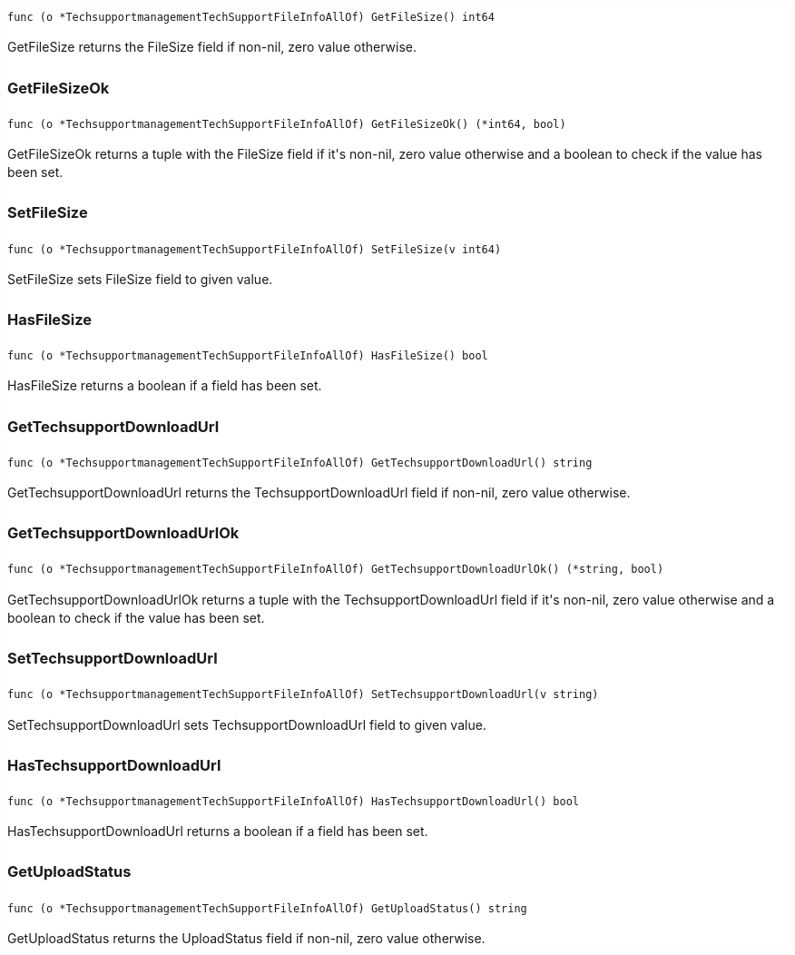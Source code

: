 `func (o *TechsupportmanagementTechSupportFileInfoAllOf) GetFileSize() int64`

GetFileSize returns the FileSize field if non-nil, zero value otherwise.

### GetFileSizeOk

`func (o *TechsupportmanagementTechSupportFileInfoAllOf) GetFileSizeOk() (*int64, bool)`

GetFileSizeOk returns a tuple with the FileSize field if it's non-nil, zero value otherwise
and a boolean to check if the value has been set.

### SetFileSize

`func (o *TechsupportmanagementTechSupportFileInfoAllOf) SetFileSize(v int64)`

SetFileSize sets FileSize field to given value.

### HasFileSize

`func (o *TechsupportmanagementTechSupportFileInfoAllOf) HasFileSize() bool`

HasFileSize returns a boolean if a field has been set.

### GetTechsupportDownloadUrl

`func (o *TechsupportmanagementTechSupportFileInfoAllOf) GetTechsupportDownloadUrl() string`

GetTechsupportDownloadUrl returns the TechsupportDownloadUrl field if non-nil, zero value otherwise.

### GetTechsupportDownloadUrlOk

`func (o *TechsupportmanagementTechSupportFileInfoAllOf) GetTechsupportDownloadUrlOk() (*string, bool)`

GetTechsupportDownloadUrlOk returns a tuple with the TechsupportDownloadUrl field if it's non-nil, zero value otherwise
and a boolean to check if the value has been set.

### SetTechsupportDownloadUrl

`func (o *TechsupportmanagementTechSupportFileInfoAllOf) SetTechsupportDownloadUrl(v string)`

SetTechsupportDownloadUrl sets TechsupportDownloadUrl field to given value.

### HasTechsupportDownloadUrl

`func (o *TechsupportmanagementTechSupportFileInfoAllOf) HasTechsupportDownloadUrl() bool`

HasTechsupportDownloadUrl returns a boolean if a field has been set.

### GetUploadStatus

`func (o *TechsupportmanagementTechSupportFileInfoAllOf) GetUploadStatus() string`

GetUploadStatus returns the UploadStatus field if non-nil, zero value otherwise.
